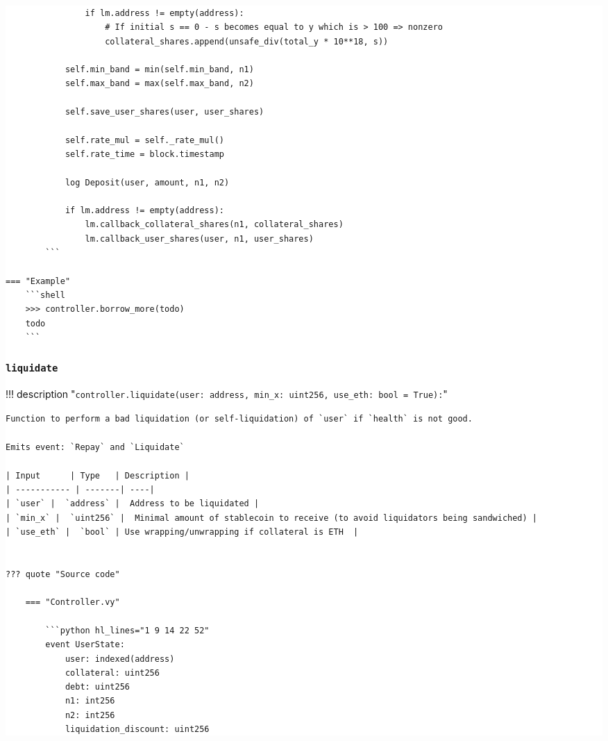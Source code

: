                     if lm.address != empty(address):
                        # If initial s == 0 - s becomes equal to y which is > 100 => nonzero
                        collateral_shares.append(unsafe_div(total_y * 10**18, s))

                self.min_band = min(self.min_band, n1)
                self.max_band = max(self.max_band, n2)

                self.save_user_shares(user, user_shares)

                self.rate_mul = self._rate_mul()
                self.rate_time = block.timestamp

                log Deposit(user, amount, n1, n2)

                if lm.address != empty(address):
                    lm.callback_collateral_shares(n1, collateral_shares)
                    lm.callback_user_shares(user, n1, user_shares)
            ```

    === "Example"
        ```shell
        >>> controller.borrow_more(todo)
        todo
        ```


### `liquidate`
!!! description "`controller.liquidate(user: address, min_x: uint256, use_eth: bool = True):`"

    Function to perform a bad liquidation (or self-liquidation) of `user` if `health` is not good.

    Emits event: `Repay` and `Liquidate` 

    | Input      | Type   | Description |
    | ----------- | -------| ----|
    | `user` |  `address` |  Address to be liquidated |
    | `min_x` |  `uint256` |  Minimal amount of stablecoin to receive (to avoid liquidators being sandwiched) |
    | `use_eth` |  `bool` | Use wrapping/unwrapping if collateral is ETH  |


    ??? quote "Source code"

        === "Controller.vy"

            ```python hl_lines="1 9 14 22 52"
            event UserState:
                user: indexed(address)
                collateral: uint256
                debt: uint256
                n1: int256
                n2: int256
                liquidation_discount: uint256
